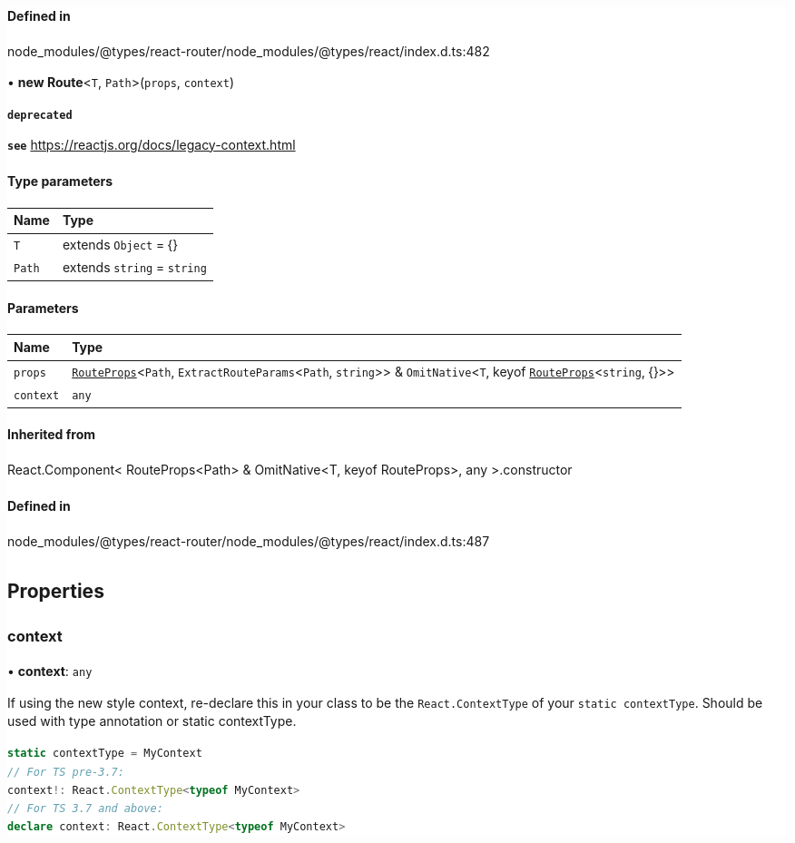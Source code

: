 #### Defined in

node_modules/@types/react-router/node_modules/@types/react/index.d.ts:482

• **new Route**<`T`, `Path`\>(`props`, `context`)

**`deprecated`**

**`see`** https://reactjs.org/docs/legacy-context.html

#### Type parameters

| Name | Type |
| :------ | :------ |
| `T` | extends `Object` = {} |
| `Path` | extends `string` = `string` |

#### Parameters

| Name | Type |
| :------ | :------ |
| `props` | [`RouteProps`](../interfaces/ReactRouterDom.RouteProps.md)<`Path`, `ExtractRouteParams`<`Path`, `string`\>\> & `OmitNative`<`T`, keyof [`RouteProps`](../interfaces/ReactRouterDom.RouteProps.md)<`string`, {}\>\> |
| `context` | `any` |

#### Inherited from

React.Component<
    RouteProps<Path\> & OmitNative<T, keyof RouteProps\>,
    any
\>.constructor

#### Defined in

node_modules/@types/react-router/node_modules/@types/react/index.d.ts:487

## Properties

### context

• **context**: `any`

If using the new style context, re-declare this in your class to be the
`React.ContextType` of your `static contextType`.
Should be used with type annotation or static contextType.

```ts
static contextType = MyContext
// For TS pre-3.7:
context!: React.ContextType<typeof MyContext>
// For TS 3.7 and above:
declare context: React.ContextType<typeof MyContext>
```
